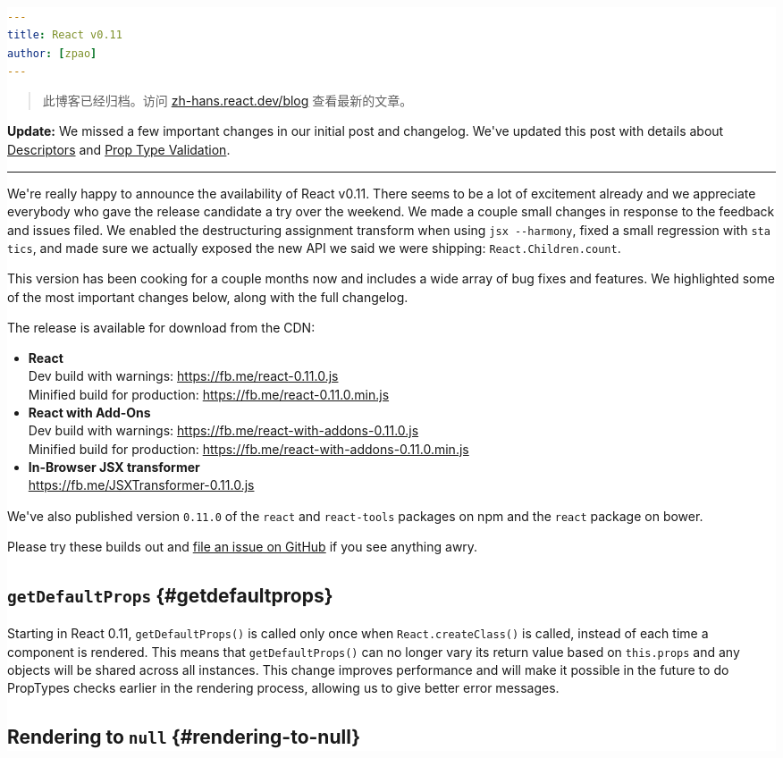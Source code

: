 ```yaml
---
title: React v0.11
author: [zpao]
---
```


<div class="scary">

> 此博客已经归档。访问 [zh-hans.react.dev/blog](https://zh-hans.react.dev/blog) 查看最新的文章。

</div>

**Update:** We missed a few important changes in our initial post and changelog. We've updated this post with details about [Descriptors](#descriptors) and [Prop Type Validation](#prop-type-validation).

- - -

We're really happy to announce the availability of React v0.11. There seems to be a lot of excitement already and we appreciate everybody who gave the release candidate a try over the weekend. We made a couple small changes in response to the feedback and issues filed. We enabled the destructuring assignment transform when using `jsx --harmony`, fixed a small regression with `statics`, and made sure we actually exposed the new API we said we were shipping: `React.Children.count`.


This version has been cooking for a couple months now and includes a wide array of bug fixes and features. We highlighted some of the most important changes below, along with the full changelog.

The release is available for download from the CDN:

* **React**  
  Dev build with warnings: <https://fb.me/react-0.11.0.js>  
  Minified build for production: <https://fb.me/react-0.11.0.min.js>  
* **React with Add-Ons**  
  Dev build with warnings: <https://fb.me/react-with-addons-0.11.0.js>  
  Minified build for production: <https://fb.me/react-with-addons-0.11.0.min.js>  
* **In-Browser JSX transformer**  
  <https://fb.me/JSXTransformer-0.11.0.js>

We've also published version `0.11.0` of the `react` and `react-tools` packages on npm and the `react` package on bower.

Please try these builds out and [file an issue on GitHub](https://github.com/facebook/react/issues/new) if you see anything awry.


## `getDefaultProps` {#getdefaultprops}

Starting in React 0.11, `getDefaultProps()` is called only once when `React.createClass()` is called, instead of each time a component is rendered. This means that `getDefaultProps()` can no longer vary its return value based on `this.props` and any objects will be shared across all instances. This change improves performance and will make it possible in the future to do PropTypes checks earlier in the rendering process, allowing us to give better error messages.


## Rendering to `null` {#rendering-to-null}

